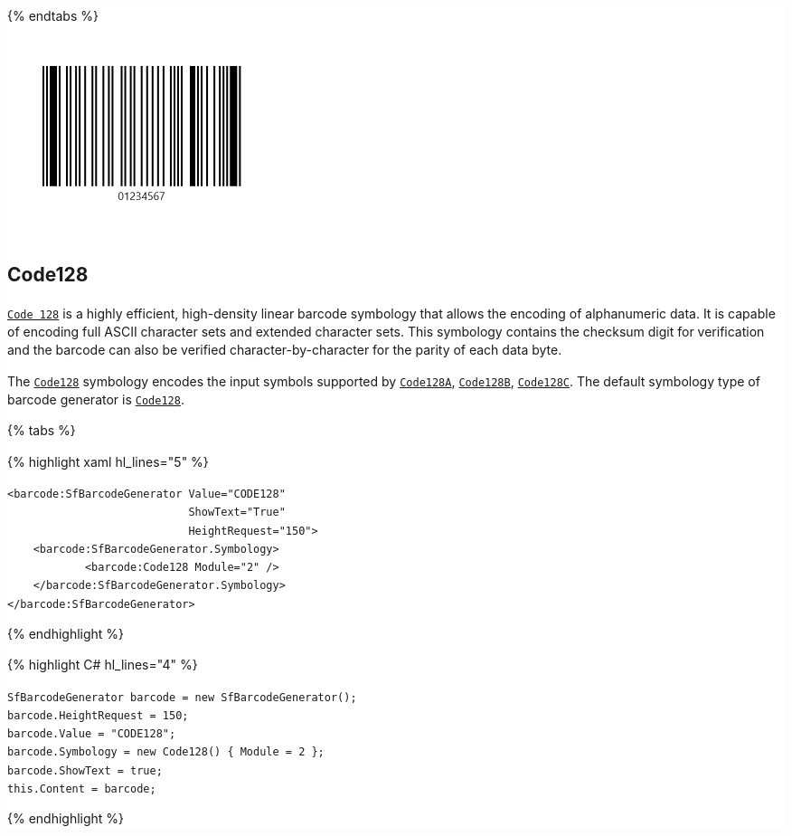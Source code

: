 {% endtabs %}

![.NET MAUI Barcode Generator Code93 Symbology](images/one-dimensional-symbology/maui-code93-symbology.png)

## Code128

[`Code 128`](https://help.syncfusion.com/cr/maui/Syncfusion.Maui.Barcode.Code128.html) is a highly efficient, high-density linear barcode symbology that allows the encoding of alphanumeric data. It is capable of encoding full ASCII character sets and extended character sets. This symbology contains the checksum digit for verification and the barcode can also be verified character-by-character for the parity of each data byte.

The [`Code128`](https://help.syncfusion.com/cr/maui/Syncfusion.Maui.Barcode.Code128.html) symbology encodes the input symbols supported by [`Code128A`](https://help.syncfusion.com/cr/maui/Syncfusion.Maui.Barcode.Code128A.html), [`Code128B`](https://help.syncfusion.com/cr/maui/Syncfusion.Maui.Barcode.Code128B.html), [`Code128C`](https://help.syncfusion.com/cr/maui/Syncfusion.Maui.Barcode.Code128C.html). The default symbology type of barcode generator is [`Code128`](https://help.syncfusion.com/cr/maui/Syncfusion.Maui.Barcode.Code128.html).

{% tabs %}

{% highlight xaml hl_lines="5" %}

    <barcode:SfBarcodeGenerator Value="CODE128"
                                ShowText="True"
                                HeightRequest="150">
        <barcode:SfBarcodeGenerator.Symbology>
                <barcode:Code128 Module="2" />
        </barcode:SfBarcodeGenerator.Symbology>
    </barcode:SfBarcodeGenerator>

{% endhighlight %}

{% highlight C# hl_lines="4" %}

    SfBarcodeGenerator barcode = new SfBarcodeGenerator();
    barcode.HeightRequest = 150;
    barcode.Value = "CODE128";
    barcode.Symbology = new Code128() { Module = 2 };
    barcode.ShowText = true;
    this.Content = barcode;

{% endhighlight %}
